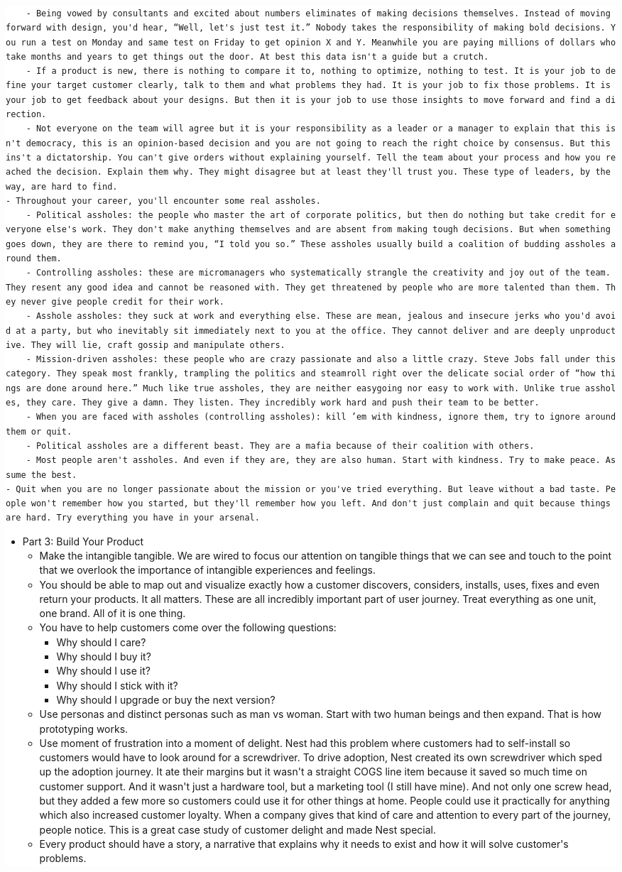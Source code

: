         - Being vowed by consultants and excited about numbers eliminates of making decisions themselves. Instead of moving forward with design, you'd hear, “Well, let's just test it.” Nobody takes the responsibility of making bold decisions. You run a test on Monday and same test on Friday to get opinion X and Y. Meanwhile you are paying millions of dollars who take months and years to get things out the door. At best this data isn't a guide but a crutch.
        - If a product is new, there is nothing to compare it to, nothing to optimize, nothing to test. It is your job to define your target customer clearly, talk to them and what problems they had. It is your job to fix those problems. It is your job to get feedback about your designs. But then it is your job to use those insights to move forward and find a direction.
        - Not everyone on the team will agree but it is your responsibility as a leader or a manager to explain that this isn't democracy, this is an opinion-based decision and you are not going to reach the right choice by consensus. But this ins't a dictatorship. You can't give orders without explaining yourself. Tell the team about your process and how you reached the decision. Explain them why. They might disagree but at least they'll trust you. These type of leaders, by the way, are hard to find.
    - Throughout your career, you'll encounter some real assholes. 
        - Political assholes: the people who master the art of corporate politics, but then do nothing but take credit for everyone else's work. They don't make anything themselves and are absent from making tough decisions. But when something goes down, they are there to remind you, “I told you so.” These assholes usually build a coalition of budding assholes around them.
        - Controlling assholes: these are micromanagers who systematically strangle the creativity and joy out of the team. They resent any good idea and cannot be reasoned with. They get threatened by people who are more talented than them. They never give people credit for their work.
        - Asshole assholes: they suck at work and everything else. These are mean, jealous and insecure jerks who you'd avoid at a party, but who inevitably sit immediately next to you at the office. They cannot deliver and are deeply unproductive. They will lie, craft gossip and manipulate others.
        - Mission-driven assholes: these people who are crazy passionate and also a little crazy. Steve Jobs fall under this category. They speak most frankly, trampling the politics and steamroll right over the delicate social order of “how things are done around here.” Much like true assholes, they are neither easygoing nor easy to work with. Unlike true assholes, they care. They give a damn. They listen. They incredibly work hard and push their team to be better.
        - When you are faced with assholes (controlling assholes): kill ’em with kindness, ignore them, try to ignore around them or quit. 
        - Political assholes are a different beast. They are a mafia because of their coalition with others. 
        - Most people aren't assholes. And even if they are, they are also human. Start with kindness. Try to make peace. Assume the best.
    - Quit when you are no longer passionate about the mission or you've tried everything. But leave without a bad taste. People won't remember how you started, but they'll remember how you left. And don't just complain and quit because things are hard. Try everything you have in your arsenal.
- Part 3: Build Your Product
    - Make the intangible tangible. We are wired to focus our attention on tangible things that we can see and touch to the point that we overlook the importance of intangible experiences and feelings. 
    - You should be able to map out and visualize exactly how a customer discovers, considers, installs, uses, fixes and even return your products. It all matters. These are all incredibly important part of user journey. Treat everything as one unit, one brand. All of it is one thing.
    - You have to help customers come over the following questions:
        - Why should I care?
        - Why should I buy it?
        - Why should I use it?
        - Why should I stick with it?
        - Why should I upgrade or buy the next version?
    - Use personas and distinct personas such as man vs woman. Start with two human beings and then expand. That is how prototyping works.
    - Use moment of frustration into a moment of delight. Nest had this problem where customers had to self-install so customers would have to look around for a screwdriver. To drive adoption, Nest created its own screwdriver which sped up the adoption journey. It ate their margins but it wasn't a straight COGS line item because it saved so much time on customer support.  And it wasn't just a hardware tool, but a marketing tool (I still have mine). And not only one screw head, but they added a few more so customers could use it for other things at home. People could use it practically for anything which also increased customer loyalty. When a company gives that kind of care and attention to every part of the journey, people notice. This is a great case study of customer delight and made Nest special.
    - Every product should have a story, a narrative that explains why it needs to exist and how it will solve customer's problems. 
